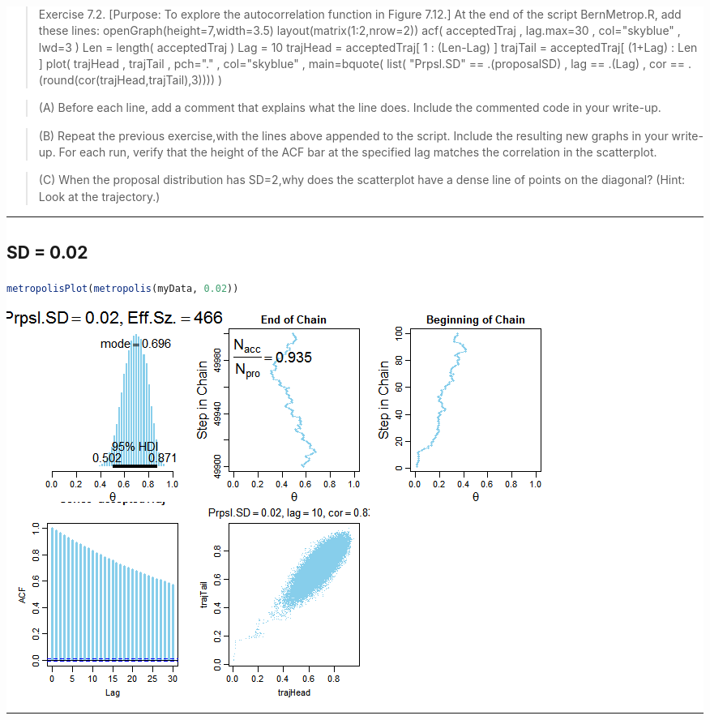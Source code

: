 > Exercise 7.2. [Purpose: To explore the autocorrelation function in Figure 7.12.] At the end of the script BernMetrop.R, add these lines:
openGraph(height=7,width=3.5) 
layout(matrix(1:2,nrow=2)) 
acf( acceptedTraj , lag.max=30 , col="skyblue" , lwd=3 ) 
Len = length( acceptedTraj ) 
Lag = 10 
trajHead = acceptedTraj[ 1 : (Len-Lag) ] 
trajTail = acceptedTraj[ (1+Lag) : Len ] 
plot( trajHead , trajTail , pch="." , col="skyblue" , main=bquote( list( "Prpsl.SD" == .(proposalSD) , lag == .(Lag) , cor == .(round(cor(trajHead,trajTail),3)))) )

> (A) Before each line, add a comment that explains what the line does. Include the commented code in your write-up. 

> (B) Repeat the previous exercise,with the lines above appended to the script. Include the resulting new graphs in your write-up. For each run, verify that the height of the ACF bar at the specified lag matches the correlation in the scatterplot. 

> (C) When the proposal distribution has SD=2,why does the scatterplot have a dense line of points on the diagonal? (Hint: Look at the trajectory.) 

---

## SD = 0.02


```r
metropolisPlot(metropolis(myData, 0.02))
```

![](dbda_ch7_files/figure-html/unnamed-chunk-2-1.png) 

---